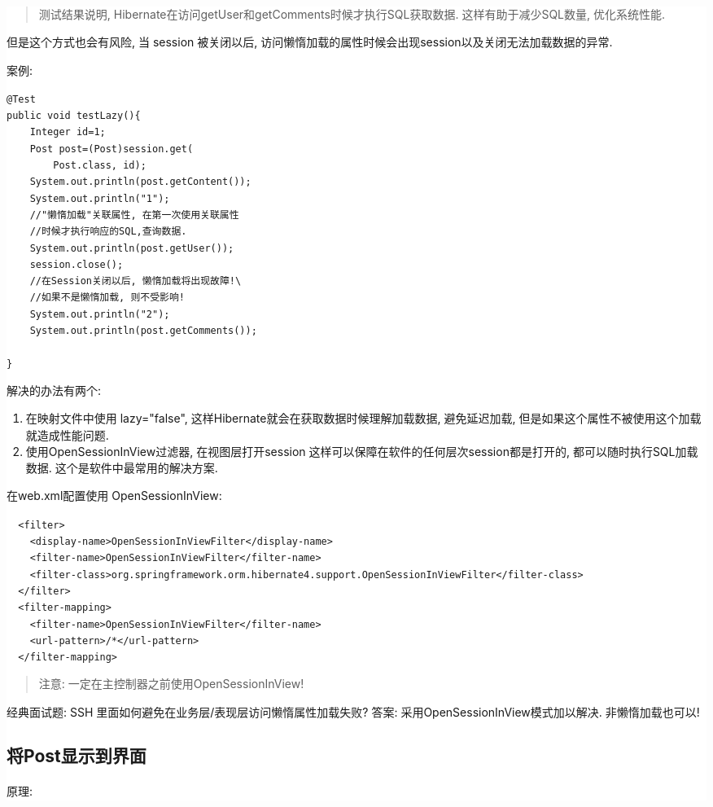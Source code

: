 > 测试结果说明, Hibernate在访问getUser和getComments时候才执行SQL获取数据. 这样有助于减少SQL数量, 优化系统性能.

但是这个方式也会有风险, 当 session 被关闭以后, 访问懒惰加载的属性时候会出现session以及关闭无法加载数据的异常.

案例:

	@Test
	public void testLazy(){
		Integer id=1;
		Post post=(Post)session.get(
			Post.class, id);
		System.out.println(post.getContent());
		System.out.println("1");
		//"懒惰加载"关联属性, 在第一次使用关联属性
		//时候才执行响应的SQL,查询数据.		
		System.out.println(post.getUser());
		session.close();
		//在Session关闭以后, 懒惰加载将出现故障!\
		//如果不是懒惰加载, 则不受影响!
		System.out.println("2");
		System.out.println(post.getComments());

	}


解决的办法有两个:

1. 在映射文件中使用 lazy="false", 这样Hibernate就会在获取数据时候理解加载数据, 避免延迟加载, 但是如果这个属性不被使用这个加载就造成性能问题.
2. 使用OpenSessionInView过滤器, 在视图层打开session 这样可以保障在软件的任何层次session都是打开的, 都可以随时执行SQL加载数据. 这个是软件中最常用的解决方案.


在web.xml配置使用 OpenSessionInView:

	  <filter>
	    <display-name>OpenSessionInViewFilter</display-name>
	    <filter-name>OpenSessionInViewFilter</filter-name>
	    <filter-class>org.springframework.orm.hibernate4.support.OpenSessionInViewFilter</filter-class>
	  </filter>
	  <filter-mapping>
	    <filter-name>OpenSessionInViewFilter</filter-name>
	    <url-pattern>/*</url-pattern>
	  </filter-mapping>

> 注意: 一定在主控制器之前使用OpenSessionInView! 


经典面试题: SSH 里面如何避免在业务层/表现层访问懒惰属性加载失败?
答案: 采用OpenSessionInView模式加以解决. 非懒惰加载也可以!

## 将Post显示到界面

原理:
